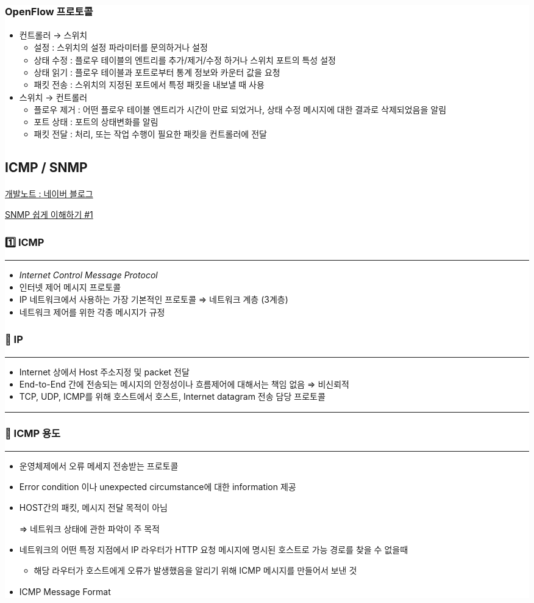 ### OpenFlow 프로토콜

- 컨트롤러 → 스위치
  - 설정 : 스위치의 설정 파라미터를 문의하거나 설정
  - 상태 수정 : 플로우 테이블의 엔트리를 추가/제거/수정 하거나 스위치 포트의 특성 설정
  - 상태 읽기 : 플로우 테이블과 포트로부터 통계 정보와 카운터 값을 요청
  - 패킷 전송 : 스위치의 지정된 포트에서 특정 패킷을 내보낼 때 사용
- 스위치 → 컨트롤러
  - 플로우 제거 : 어떤 플로우 테이블 엔트리가 시간이 만료 되었거나, 상태 수정 메시지에 대한 결과로 삭제되었음을 알림
  - 포트 상태 : 포트의 상태변화를 알림
  - 패킷 전달 : 처리, 또는 작업 수행이 필요한 패킷을 컨트롤러에 전달

## ICMP / SNMP

[개발노트 : 네이버 블로그](https://blog.naver.com/hep1224/222475682961)

[SNMP 쉽게 이해하기 #1](https://aws-hyoh.tistory.com/179)

### 1️⃣ ICMP

---

- _Internet Control Message Protocol_
- 인터넷 제어 메시지 프로토콜
- IP 네트워크에서 사용하는 가장 기본적인 프로토콜 ⇒ 네트워크 계층 (3계층)
- 네트워크 제어를 위한 각종 메시지가 규정

### 🔵 IP

---

- Internet 상에서 Host 주소지정 및 packet 전달
- End-to-End 간에 전송되는 메시지의 안정성이나 흐름제어에 대해서는 책임 없음 ⇒ 비신뢰적
- TCP, UDP, ICMP를 위해 호스트에서 호스트, Internet datagram 전송 담당 프로토콜

---

### 🔵 ICMP 용도

---

- 운영체제에서 오류 메세지 전송받는 프로토콜
- Error condition 이나 unexpected circumstance에 대한 information 제공
- HOST간의 패킷, 메시지 전달 목적이 아님

  ⇒ 네트워크 상태에 관한 파악이 주 목적

- 네트워크의 어떤 특정 지점에서 IP 라우터가 HTTP 요청 메시지에 명시된 호스트로 가능 경로를 찾을 수 없을때
  - 해당 라우터가 호스트에게 오류가 발생했음을 알리기 위해 ICMP 메시지를 만들어서 보낸 것
- ICMP Message Format
